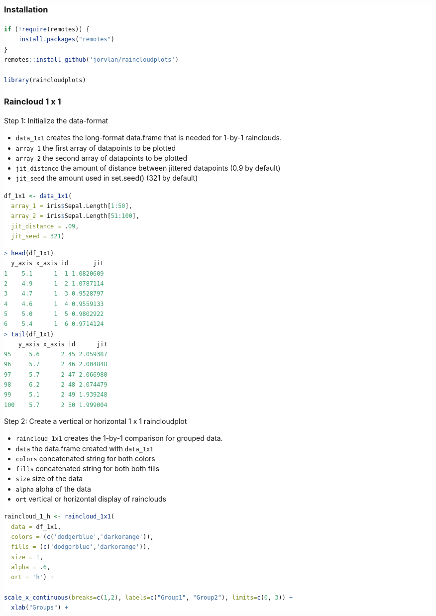 ### Installation

```r
if (!require(remotes)) {
    install.packages("remotes")
}
remotes::install_github('jorvlan/raincloudplots')

library(raincloudplots)

```
### Raincloud 1 x 1

Step 1: Initialize the data-format
  - `data_1x1` creates the long-format data.frame that is needed for 1-by-1 rainclouds.
  - `array_1` the first array of datapoints to be plotted
  - `array_2` the second array of datapoints to be plotted
  - `jit_distance` the amount of distance between jittered datapoints (0.9 by default)
  - `jit_seed` the amount used in set.seed() (321 by default)

```r
df_1x1 <- data_1x1(
  array_1 = iris$Sepal.Length[1:50],
  array_2 = iris$Sepal.Length[51:100],
  jit_distance = .09,
  jit_seed = 321)
```  
```r
> head(df_1x1)
  y_axis x_axis id       jit
1    5.1      1  1 1.0820609
2    4.9      1  2 1.0787114
3    4.7      1  3 0.9528797
4    4.6      1  4 0.9559133
5    5.0      1  5 0.9802922
6    5.4      1  6 0.9714124
> tail(df_1x1)
    y_axis x_axis id      jit
95     5.6      2 45 2.059387
96     5.7      2 46 2.004848
97     5.7      2 47 2.066980
98     6.2      2 48 2.074479
99     5.1      2 49 1.939248
100    5.7      2 50 1.999004
```

Step 2: Create a vertical or horizontal 1 x 1 raincloudplot

  - `raincloud_1x1` creates the 1-by-1 comparison for grouped data.
  - `data` the data.frame created with `data_1x1`
  - `colors` concatenated string for both colors
  - `fills` concatenated string for both both fills
  - `size` size of the data 
  - `alpha` alpha of the data
  - `ort` vertical or horizontal display of rainclouds
```r
raincloud_1_h <- raincloud_1x1(
  data = df_1x1, 
  colors = (c('dodgerblue','darkorange')), 
  fills = (c('dodgerblue','darkorange')), 
  size = 1, 
  alpha = .6, 
  ort = 'h') +

scale_x_continuous(breaks=c(1,2), labels=c("Group1", "Group2"), limits=c(0, 3)) +
  xlab("Groups") + 
```
